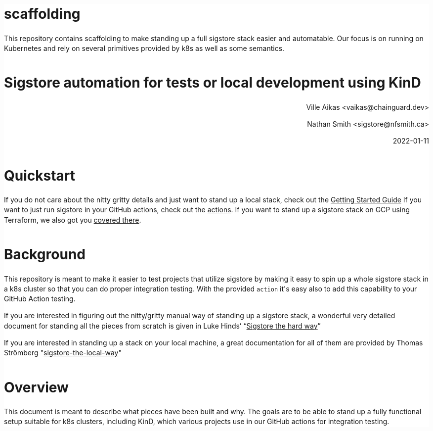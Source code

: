 # scaffolding

This repository contains scaffolding to make standing up a full sigstore stack
easier and automatable. Our focus is on running on Kubernetes and rely on
several primitives provided by k8s as well as some semantics.

# Sigstore automation for tests or local development using KinD

<p style="text-align: right">
Ville Aikas &lt;vaikas@chainguard.dev></p>


<p style="text-align: right">
Nathan Smith &lt;sigstore@nfsmith.ca></p>


<p style="text-align: right">
2022-01-11</p>

# Quickstart

If you do not care about the nitty gritty details and just want to stand up a
local stack, check out the [Getting Started Guide](./getting-started.md)
If you want to just run sigstore in your GitHub actions, check out the
[actions](./actions/setup/README.md). If you want to stand up a sigstore
stack on GCP using Terraform, we also got you [covered there](./terraform/).

# Background

This repository is meant to make it easier to test projects that utilize
sigstore by making it easy to spin up a whole sigstore stack in a k8s cluster so
that you can do proper integration testing. With the provided `action` it's easy
also to add this capability to your GitHub Action testing.

If you are interested in figuring out the nitty/gritty manual way of standing
up a sigstore stack, a wonderful very detailed document for standing all the
pieces from scratch is given in Luke Hinds’
“[Sigstore the hard way](https://github.com/lukehinds/sigstore-the-hard-way)”

If you are interested in standing up a stack on your local machine, a great
documentation for all of them are provided by Thomas Strömberg
"[sigstore-the-local-way](https://github.com/tstromberg/sigstore-the-local-way)"

# Overview

This document is meant to describe what pieces have been built and why. The
goals are to be able to stand up a fully functional setup suitable for k8s
clusters, including KinD, which various projects use in our GitHub actions for
integration testing.
